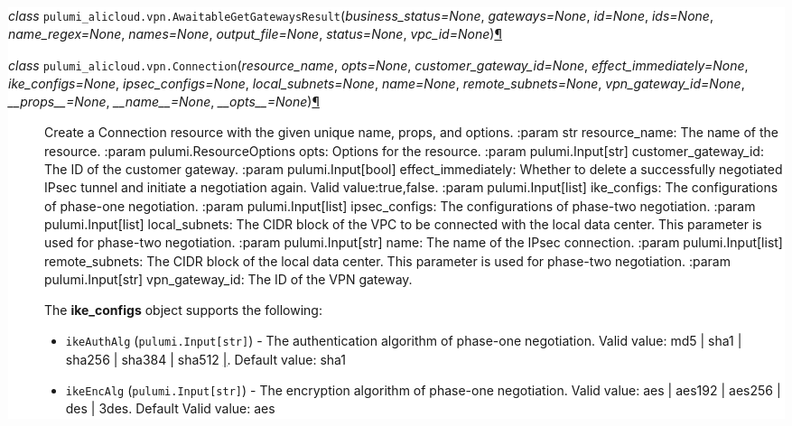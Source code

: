<dl class="py class">
<dt id="pulumi_alicloud.vpn.AwaitableGetGatewaysResult">
<em class="property">class </em><code class="sig-prename descclassname">pulumi_alicloud.vpn.</code><code class="sig-name descname">AwaitableGetGatewaysResult</code><span class="sig-paren">(</span><em class="sig-param"><span class="n">business_status</span><span class="o">=</span><span class="default_value">None</span></em>, <em class="sig-param"><span class="n">gateways</span><span class="o">=</span><span class="default_value">None</span></em>, <em class="sig-param"><span class="n">id</span><span class="o">=</span><span class="default_value">None</span></em>, <em class="sig-param"><span class="n">ids</span><span class="o">=</span><span class="default_value">None</span></em>, <em class="sig-param"><span class="n">name_regex</span><span class="o">=</span><span class="default_value">None</span></em>, <em class="sig-param"><span class="n">names</span><span class="o">=</span><span class="default_value">None</span></em>, <em class="sig-param"><span class="n">output_file</span><span class="o">=</span><span class="default_value">None</span></em>, <em class="sig-param"><span class="n">status</span><span class="o">=</span><span class="default_value">None</span></em>, <em class="sig-param"><span class="n">vpc_id</span><span class="o">=</span><span class="default_value">None</span></em><span class="sig-paren">)</span><a class="headerlink" href="#pulumi_alicloud.vpn.AwaitableGetGatewaysResult" title="Permalink to this definition">¶</a></dt>
<dd></dd></dl>

<dl class="py class">
<dt id="pulumi_alicloud.vpn.Connection">
<em class="property">class </em><code class="sig-prename descclassname">pulumi_alicloud.vpn.</code><code class="sig-name descname">Connection</code><span class="sig-paren">(</span><em class="sig-param"><span class="n">resource_name</span></em>, <em class="sig-param"><span class="n">opts</span><span class="o">=</span><span class="default_value">None</span></em>, <em class="sig-param"><span class="n">customer_gateway_id</span><span class="o">=</span><span class="default_value">None</span></em>, <em class="sig-param"><span class="n">effect_immediately</span><span class="o">=</span><span class="default_value">None</span></em>, <em class="sig-param"><span class="n">ike_configs</span><span class="o">=</span><span class="default_value">None</span></em>, <em class="sig-param"><span class="n">ipsec_configs</span><span class="o">=</span><span class="default_value">None</span></em>, <em class="sig-param"><span class="n">local_subnets</span><span class="o">=</span><span class="default_value">None</span></em>, <em class="sig-param"><span class="n">name</span><span class="o">=</span><span class="default_value">None</span></em>, <em class="sig-param"><span class="n">remote_subnets</span><span class="o">=</span><span class="default_value">None</span></em>, <em class="sig-param"><span class="n">vpn_gateway_id</span><span class="o">=</span><span class="default_value">None</span></em>, <em class="sig-param"><span class="n">__props__</span><span class="o">=</span><span class="default_value">None</span></em>, <em class="sig-param"><span class="n">__name__</span><span class="o">=</span><span class="default_value">None</span></em>, <em class="sig-param"><span class="n">__opts__</span><span class="o">=</span><span class="default_value">None</span></em><span class="sig-paren">)</span><a class="headerlink" href="#pulumi_alicloud.vpn.Connection" title="Permalink to this definition">¶</a></dt>
<dd><p>Create a Connection resource with the given unique name, props, and options.
:param str resource_name: The name of the resource.
:param pulumi.ResourceOptions opts: Options for the resource.
:param pulumi.Input[str] customer_gateway_id: The ID of the customer gateway.
:param pulumi.Input[bool] effect_immediately: Whether to delete a successfully negotiated IPsec tunnel and initiate a negotiation again. Valid value:true,false.
:param pulumi.Input[list] ike_configs: The configurations of phase-one negotiation.
:param pulumi.Input[list] ipsec_configs: The configurations of phase-two negotiation.
:param pulumi.Input[list] local_subnets: The CIDR block of the VPC to be connected with the local data center. This parameter is used for phase-two negotiation.
:param pulumi.Input[str] name: The name of the IPsec connection.
:param pulumi.Input[list] remote_subnets: The CIDR block of the local data center. This parameter is used for phase-two negotiation.
:param pulumi.Input[str] vpn_gateway_id: The ID of the VPN gateway.</p>
<p>The <strong>ike_configs</strong> object supports the following:</p>
<ul class="simple">
<li><p><code class="docutils literal notranslate"><span class="pre">ikeAuthAlg</span></code> (<code class="docutils literal notranslate"><span class="pre">pulumi.Input[str]</span></code>) - The authentication algorithm of phase-one negotiation. Valid value: md5 | sha1 | sha256 | sha384 | sha512 <a href="#id1"><span class="problematic" id="id2">|</span></a>. Default value: sha1</p></li>
<li><p><code class="docutils literal notranslate"><span class="pre">ikeEncAlg</span></code> (<code class="docutils literal notranslate"><span class="pre">pulumi.Input[str]</span></code>) - The encryption algorithm of phase-one negotiation. Valid value: aes | aes192 | aes256 | des | 3des. Default Valid value: aes</p></li>